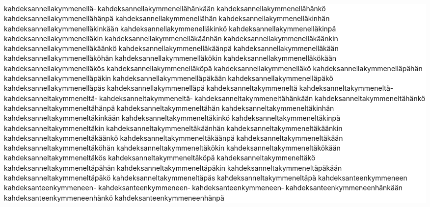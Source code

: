 kahdeksannellakymmenellä‑
kahdeksannellakymmenellähänkään
kahdeksannellakymmenellähänkö
kahdeksannellakymmenellähänpä
kahdeksannellakymmenellähän
kahdeksannellakymmenelläkinhän
kahdeksannellakymmenelläkinkään
kahdeksannellakymmenelläkinkö
kahdeksannellakymmenelläkinpä
kahdeksannellakymmenelläkin
kahdeksannellakymmenelläkäänhän
kahdeksannellakymmenelläkäänkin
kahdeksannellakymmenelläkäänkö
kahdeksannellakymmenelläkäänpä
kahdeksannellakymmenelläkään
kahdeksannellakymmenelläköhän
kahdeksannellakymmenelläkökin
kahdeksannellakymmenelläkökään
kahdeksannellakymmenelläkös
kahdeksannellakymmenelläköpä
kahdeksannellakymmenelläkö
kahdeksannellakymmenelläpähän
kahdeksannellakymmenelläpäkin
kahdeksannellakymmenelläpäkään
kahdeksannellakymmenelläpäkö
kahdeksannellakymmenelläpäs
kahdeksannellakymmenelläpä
kahdeksanneltakymmeneltä
kahdeksanneltakymmeneltä-
kahdeksanneltakymmeneltä‐
kahdeksanneltakymmeneltä‑
kahdeksanneltakymmeneltähänkään
kahdeksanneltakymmeneltähänkö
kahdeksanneltakymmeneltähänpä
kahdeksanneltakymmeneltähän
kahdeksanneltakymmeneltäkinhän
kahdeksanneltakymmeneltäkinkään
kahdeksanneltakymmeneltäkinkö
kahdeksanneltakymmeneltäkinpä
kahdeksanneltakymmeneltäkin
kahdeksanneltakymmeneltäkäänhän
kahdeksanneltakymmeneltäkäänkin
kahdeksanneltakymmeneltäkäänkö
kahdeksanneltakymmeneltäkäänpä
kahdeksanneltakymmeneltäkään
kahdeksanneltakymmeneltäköhän
kahdeksanneltakymmeneltäkökin
kahdeksanneltakymmeneltäkökään
kahdeksanneltakymmeneltäkös
kahdeksanneltakymmeneltäköpä
kahdeksanneltakymmeneltäkö
kahdeksanneltakymmeneltäpähän
kahdeksanneltakymmeneltäpäkin
kahdeksanneltakymmeneltäpäkään
kahdeksanneltakymmeneltäpäkö
kahdeksanneltakymmeneltäpäs
kahdeksanneltakymmeneltäpä
kahdeksanteenkymmeneen
kahdeksanteenkymmeneen-
kahdeksanteenkymmeneen‐
kahdeksanteenkymmeneen‑
kahdeksanteenkymmeneenhänkään
kahdeksanteenkymmeneenhänkö
kahdeksanteenkymmeneenhänpä